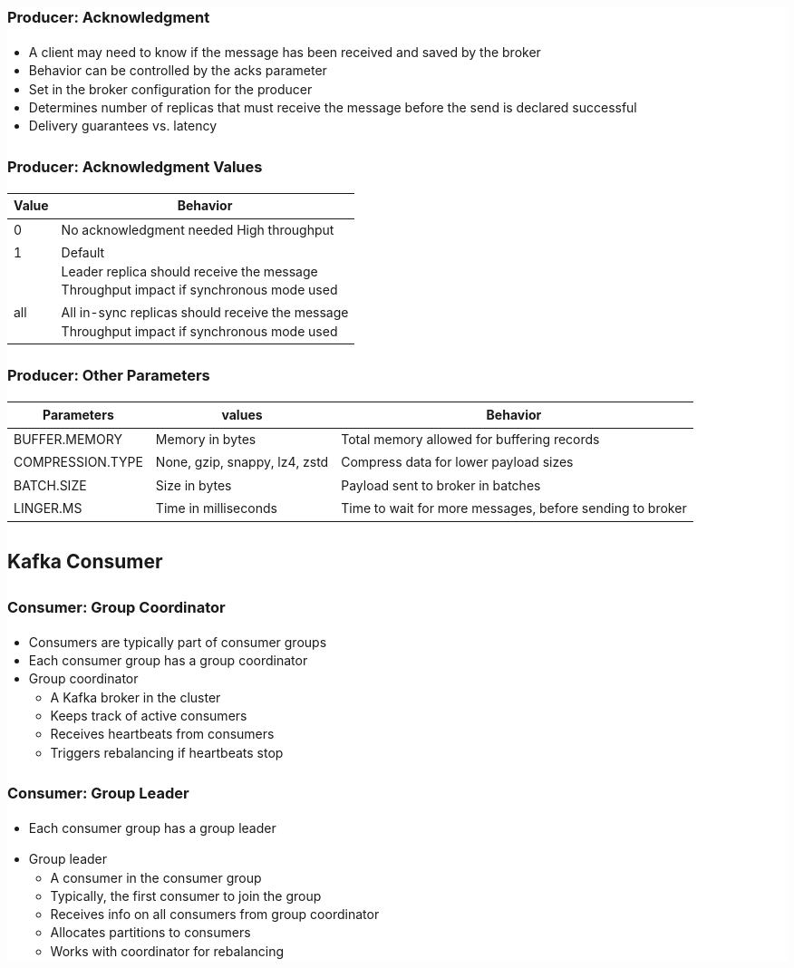 ### Producer: Acknowledgment

* A client may need to know if the message has been received and saved by the broker
* Behavior can be controlled by the acks parameter
* Set in the broker configuration for the producer
* Determines number of replicas that must receive the message before the send is declared successful
* Delivery guarantees vs. latency

### Producer: Acknowledgment Values

| Value | Behavior |
| --- | -------- |
| 0     | No acknowledgment needed High throughput |
| 1     | Default <br/>Leader replica should receive the message<br />Throughput impact if synchronous mode used |
| all   | All in-sync replicas should receive the message <br/>Throughput impact if synchronous mode used |

### Producer: Other Parameters

| Parameters | values | Behavior |
| --- | --- | --- |
| BUFFER.MEMORY | Memory in bytes | Total memory allowed for buffering records |
| COMPRESSION.TYPE | None, gzip, snappy, lz4, zstd | Compress data for lower payload sizes |
| BATCH.SIZE | Size in bytes | Payload sent to broker in batches |
| LINGER.MS | Time in milliseconds | Time to wait for more messages, before sending to broker |

## Kafka Consumer

### Consumer: Group Coordinator

* Consumers are typically part of consumer groups
* Each consumer group has a group coordinator
* Group coordinator
	- A Kafka broker in the cluster
	- Keeps track of active consumers
	- Receives heartbeats from consumers
	- Triggers rebalancing if heartbeats stop

### Consumer: Group Leader

* Each consumer group has a group leader
- Group leader
	- A consumer in the consumer group
	- Typically, the first consumer to join the group
	- Receives info on all consumers from group coordinator
	- Allocates partitions to consumers
	- Works with coordinator for rebalancing
	